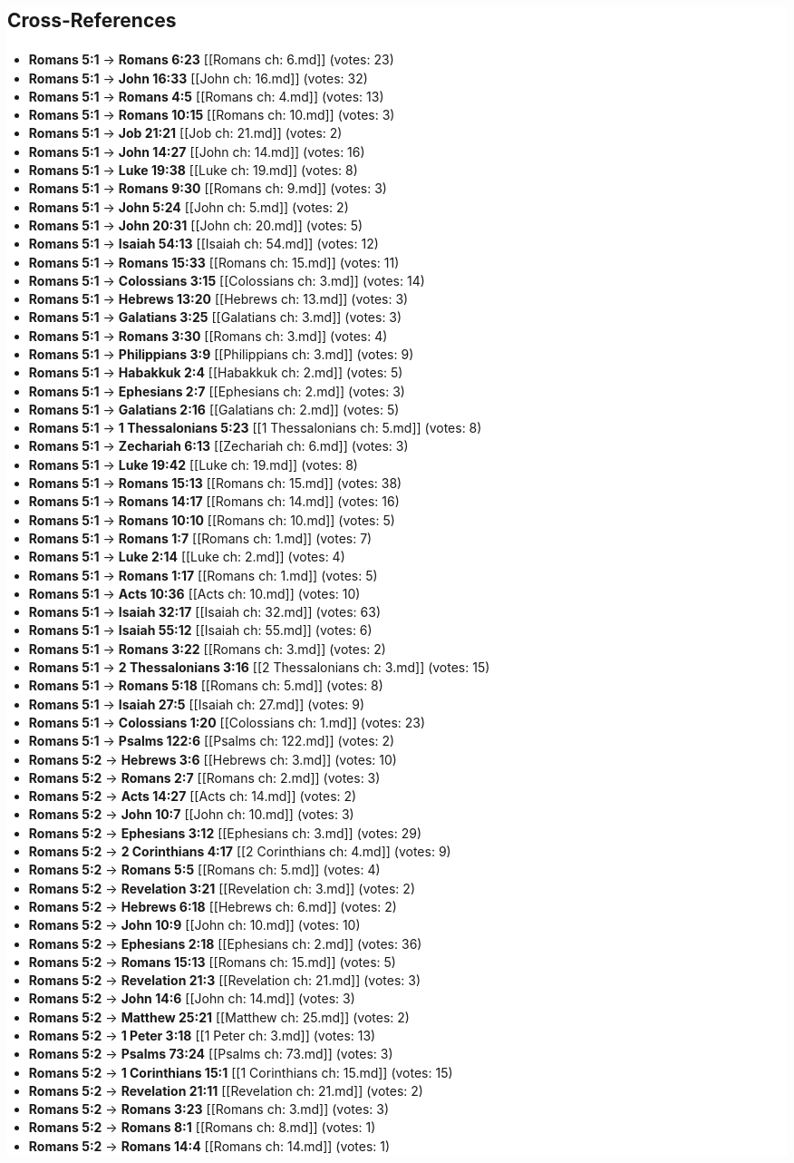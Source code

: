
## Cross-References

- **Romans 5:1** → **Romans 6:23** [[Romans ch: 6.md]] (votes: 23)
- **Romans 5:1** → **John 16:33** [[John ch: 16.md]] (votes: 32)
- **Romans 5:1** → **Romans 4:5** [[Romans ch: 4.md]] (votes: 13)
- **Romans 5:1** → **Romans 10:15** [[Romans ch: 10.md]] (votes: 3)
- **Romans 5:1** → **Job 21:21** [[Job ch: 21.md]] (votes: 2)
- **Romans 5:1** → **John 14:27** [[John ch: 14.md]] (votes: 16)
- **Romans 5:1** → **Luke 19:38** [[Luke ch: 19.md]] (votes: 8)
- **Romans 5:1** → **Romans 9:30** [[Romans ch: 9.md]] (votes: 3)
- **Romans 5:1** → **John 5:24** [[John ch: 5.md]] (votes: 2)
- **Romans 5:1** → **John 20:31** [[John ch: 20.md]] (votes: 5)
- **Romans 5:1** → **Isaiah 54:13** [[Isaiah ch: 54.md]] (votes: 12)
- **Romans 5:1** → **Romans 15:33** [[Romans ch: 15.md]] (votes: 11)
- **Romans 5:1** → **Colossians 3:15** [[Colossians ch: 3.md]] (votes: 14)
- **Romans 5:1** → **Hebrews 13:20** [[Hebrews ch: 13.md]] (votes: 3)
- **Romans 5:1** → **Galatians 3:25** [[Galatians ch: 3.md]] (votes: 3)
- **Romans 5:1** → **Romans 3:30** [[Romans ch: 3.md]] (votes: 4)
- **Romans 5:1** → **Philippians 3:9** [[Philippians ch: 3.md]] (votes: 9)
- **Romans 5:1** → **Habakkuk 2:4** [[Habakkuk ch: 2.md]] (votes: 5)
- **Romans 5:1** → **Ephesians 2:7** [[Ephesians ch: 2.md]] (votes: 3)
- **Romans 5:1** → **Galatians 2:16** [[Galatians ch: 2.md]] (votes: 5)
- **Romans 5:1** → **1 Thessalonians 5:23** [[1 Thessalonians ch: 5.md]] (votes: 8)
- **Romans 5:1** → **Zechariah 6:13** [[Zechariah ch: 6.md]] (votes: 3)
- **Romans 5:1** → **Luke 19:42** [[Luke ch: 19.md]] (votes: 8)
- **Romans 5:1** → **Romans 15:13** [[Romans ch: 15.md]] (votes: 38)
- **Romans 5:1** → **Romans 14:17** [[Romans ch: 14.md]] (votes: 16)
- **Romans 5:1** → **Romans 10:10** [[Romans ch: 10.md]] (votes: 5)
- **Romans 5:1** → **Romans 1:7** [[Romans ch: 1.md]] (votes: 7)
- **Romans 5:1** → **Luke 2:14** [[Luke ch: 2.md]] (votes: 4)
- **Romans 5:1** → **Romans 1:17** [[Romans ch: 1.md]] (votes: 5)
- **Romans 5:1** → **Acts 10:36** [[Acts ch: 10.md]] (votes: 10)
- **Romans 5:1** → **Isaiah 32:17** [[Isaiah ch: 32.md]] (votes: 63)
- **Romans 5:1** → **Isaiah 55:12** [[Isaiah ch: 55.md]] (votes: 6)
- **Romans 5:1** → **Romans 3:22** [[Romans ch: 3.md]] (votes: 2)
- **Romans 5:1** → **2 Thessalonians 3:16** [[2 Thessalonians ch: 3.md]] (votes: 15)
- **Romans 5:1** → **Romans 5:18** [[Romans ch: 5.md]] (votes: 8)
- **Romans 5:1** → **Isaiah 27:5** [[Isaiah ch: 27.md]] (votes: 9)
- **Romans 5:1** → **Colossians 1:20** [[Colossians ch: 1.md]] (votes: 23)
- **Romans 5:1** → **Psalms 122:6** [[Psalms ch: 122.md]] (votes: 2)
- **Romans 5:2** → **Hebrews 3:6** [[Hebrews ch: 3.md]] (votes: 10)
- **Romans 5:2** → **Romans 2:7** [[Romans ch: 2.md]] (votes: 3)
- **Romans 5:2** → **Acts 14:27** [[Acts ch: 14.md]] (votes: 2)
- **Romans 5:2** → **John 10:7** [[John ch: 10.md]] (votes: 3)
- **Romans 5:2** → **Ephesians 3:12** [[Ephesians ch: 3.md]] (votes: 29)
- **Romans 5:2** → **2 Corinthians 4:17** [[2 Corinthians ch: 4.md]] (votes: 9)
- **Romans 5:2** → **Romans 5:5** [[Romans ch: 5.md]] (votes: 4)
- **Romans 5:2** → **Revelation 3:21** [[Revelation ch: 3.md]] (votes: 2)
- **Romans 5:2** → **Hebrews 6:18** [[Hebrews ch: 6.md]] (votes: 2)
- **Romans 5:2** → **John 10:9** [[John ch: 10.md]] (votes: 10)
- **Romans 5:2** → **Ephesians 2:18** [[Ephesians ch: 2.md]] (votes: 36)
- **Romans 5:2** → **Romans 15:13** [[Romans ch: 15.md]] (votes: 5)
- **Romans 5:2** → **Revelation 21:3** [[Revelation ch: 21.md]] (votes: 3)
- **Romans 5:2** → **John 14:6** [[John ch: 14.md]] (votes: 3)
- **Romans 5:2** → **Matthew 25:21** [[Matthew ch: 25.md]] (votes: 2)
- **Romans 5:2** → **1 Peter 3:18** [[1 Peter ch: 3.md]] (votes: 13)
- **Romans 5:2** → **Psalms 73:24** [[Psalms ch: 73.md]] (votes: 3)
- **Romans 5:2** → **1 Corinthians 15:1** [[1 Corinthians ch: 15.md]] (votes: 15)
- **Romans 5:2** → **Revelation 21:11** [[Revelation ch: 21.md]] (votes: 2)
- **Romans 5:2** → **Romans 3:23** [[Romans ch: 3.md]] (votes: 3)
- **Romans 5:2** → **Romans 8:1** [[Romans ch: 8.md]] (votes: 1)
- **Romans 5:2** → **Romans 14:4** [[Romans ch: 14.md]] (votes: 1)